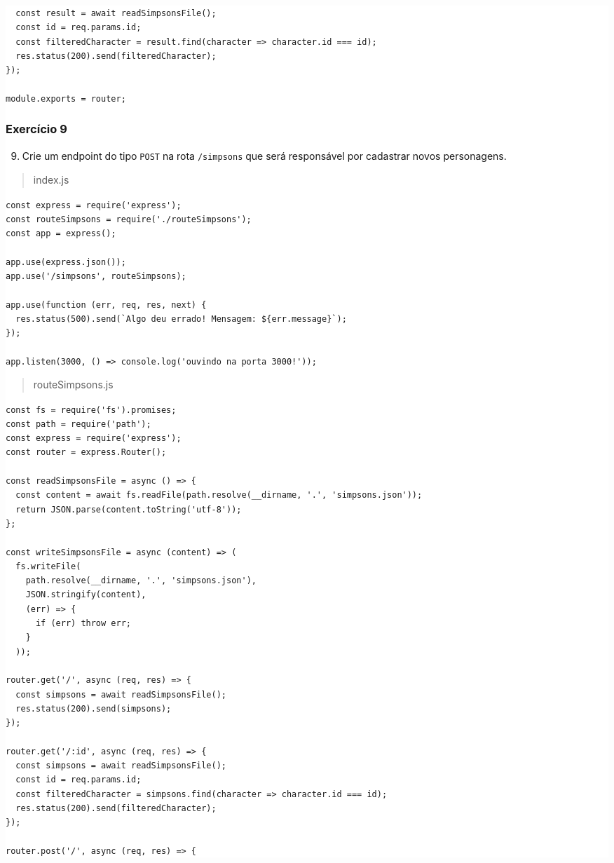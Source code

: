 ```language-javascript
  const result = await readSimpsonsFile();
  const id = req.params.id;
  const filteredCharacter = result.find(character => character.id === id);
  res.status(200).send(filteredCharacter);
});

module.exports = router;
```

### Exercício 9

9. Crie um endpoint do tipo `POST` na rota `/simpsons` que será responsável por cadastrar novos personagens.

> index.js

```language-javascript
const express = require('express');
const routeSimpsons = require('./routeSimpsons');
const app = express();

app.use(express.json());
app.use('/simpsons', routeSimpsons);

app.use(function (err, req, res, next) {
  res.status(500).send(`Algo deu errado! Mensagem: ${err.message}`);
});

app.listen(3000, () => console.log('ouvindo na porta 3000!'));
```

> routeSimpsons.js

```language-javascript
const fs = require('fs').promises;
const path = require('path');
const express = require('express');
const router = express.Router();

const readSimpsonsFile = async () => {
  const content = await fs.readFile(path.resolve(__dirname, '.', 'simpsons.json'));
  return JSON.parse(content.toString('utf-8'));
};

const writeSimpsonsFile = async (content) => (
  fs.writeFile(
    path.resolve(__dirname, '.', 'simpsons.json'),
    JSON.stringify(content),
    (err) => {
      if (err) throw err;
    }
  ));

router.get('/', async (req, res) => {
  const simpsons = await readSimpsonsFile();
  res.status(200).send(simpsons);
});

router.get('/:id', async (req, res) => {
  const simpsons = await readSimpsonsFile();
  const id = req.params.id;
  const filteredCharacter = simpsons.find(character => character.id === id);
  res.status(200).send(filteredCharacter);
});

router.post('/', async (req, res) => {
```